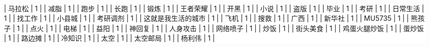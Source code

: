 | 马拉松 | 1 |
| 减脂 | 1 |
| 跑步 | 1 |
| 长跑 | 1 |
| 锻炼 | 1 |
| 王者荣耀 | 1 |
| 开黑 | 1 |
| 小说 | 1 |
| 盗版 | 1 |
| 毕业 | 1 |
| 考研 | 1 |
| 日常生活 | 1 |
| 找工作 | 1 |
| 小县城 | 1 |
| 考研调剂 | 1 |
| 这就是我生活的城市 | 1 |
| 飞机 | 1 |
| 搜救 | 1 |
| 广西 | 1 |
| 新华社 | 1 |
| MU5735 | 1 |
| 熊孩子 | 1 |
| 点火 | 1 |
| 电梯 | 1 |
| 益阳 | 1 |
| 神回复 | 1 |
| 人身攻击 | 1 |
| 网络喷子 | 1 |
| 炒饭 | 1 |
| 街头美食 | 1 |
| 鸡蛋火腿炒饭 | 1 |
| 蛋炒饭 | 1 |
| 路边摊 | 1 |
| 冷知识 | 1 |
| 太空 | 1 |
| 太空邮局 | 1 |
| 杨利伟 | 1 |